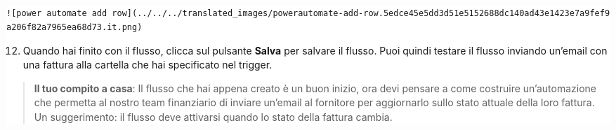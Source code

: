     ![power automate add row](../../../translated_images/powerautomate-add-row.5edce45e5dd3d51e5152688dc140ad43e1423e7a9fef9a206f82a7965ea68d73.it.png)

12. Quando hai finito con il flusso, clicca sul pulsante **Salva** per salvare il flusso. Puoi quindi testare il flusso inviando un’email con una fattura alla cartella che hai specificato nel trigger.

> **Il tuo compito a casa**: Il flusso che hai appena creato è un buon inizio, ora devi pensare a come costruire un’automazione che permetta al nostro team finanziario di inviare un’email al fornitore per aggiornarlo sullo stato attuale della loro fattura. Un suggerimento: il flusso deve attivarsi quando lo stato della fattura cambia.
